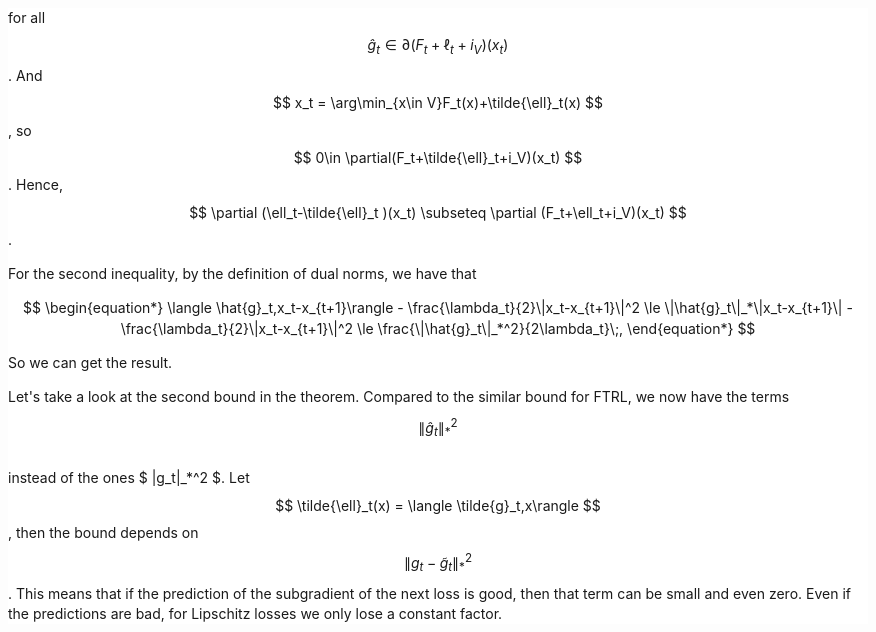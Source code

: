 for all     $$ \hat{g}_t \in \partial (F_t+\ell_t+i_V)(x_t) $$. And     $$ x_t = \arg\min_{x\in V}F_t(x)+\tilde{\ell}_t(x) $$, so   $$ 0\in \partial(F_t+\tilde{\ell}_t+i_V)(x_t) $$. Hence,    $$ \partial (\ell_t-\tilde{\ell}_t )(x_t) \subseteq \partial (F_t+\ell_t+i_V)(x_t) $$.

For the second inequality, by the definition of dual norms, we have that

$$
\begin{equation*}
\langle \hat{g}_t,x_t-x_{t+1}\rangle - \frac{\lambda_t}{2}\|x_t-x_{t+1}\|^2 \le \|\hat{g}_t\|_*\|x_t-x_{t+1}\| - \frac{\lambda_t}{2}\|x_t-x_{t+1}\|^2 \le \frac{\|\hat{g}_t\|_*^2}{2\lambda_t}\;,
\end{equation*}
$$

So we can get the result.

Let's take a look at the second bound in the theorem. Compared to the similar bound for FTRL, we now have the terms  $$ \|\hat{g}_t\|_*^2 $$    
instead of the ones      $ \|g_t\|_*^2 $. Let     $$ \tilde{\ell}_t(x) = \langle \tilde{g}_t,x\rangle $$, then the bound depends on     $$ \|g_t-\tilde{g}_t\|_*^2 $$. This means that if the prediction of the subgradient of the next loss is good, then that term can be small and even zero. Even if the predictions are bad, for Lipschitz losses we only lose a constant factor.